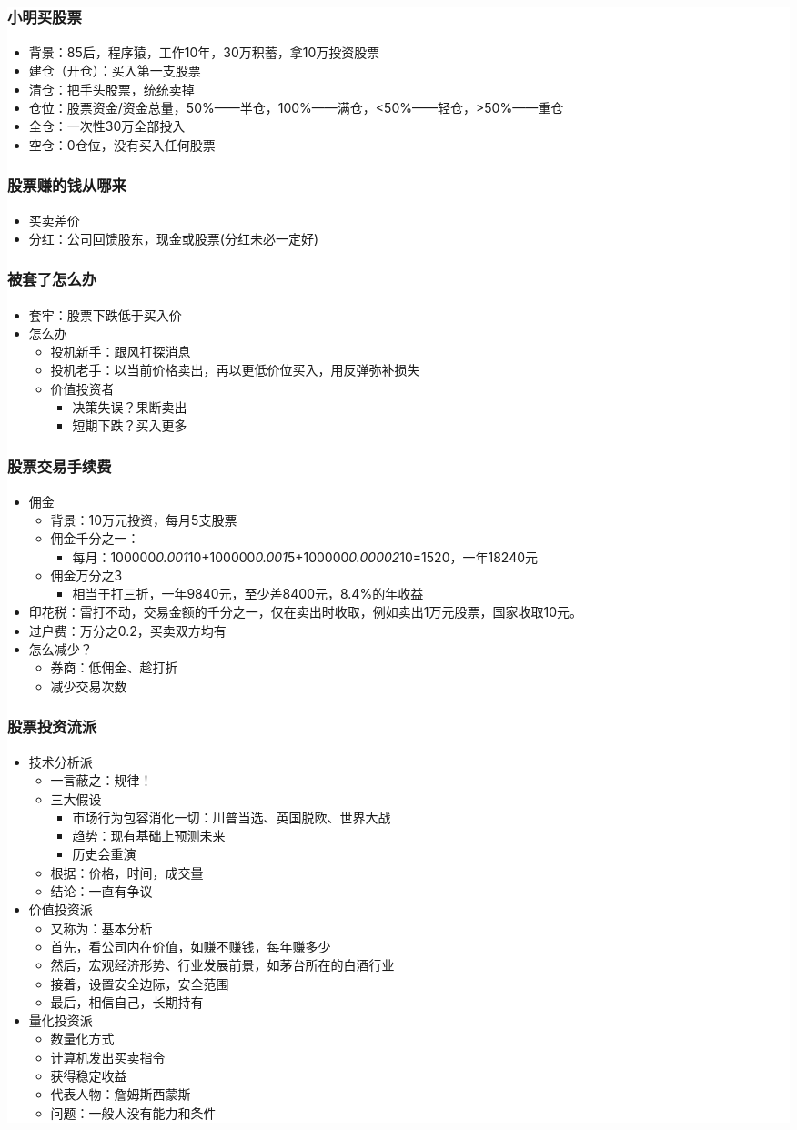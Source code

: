 ### 小明买股票

- 背景：85后，程序猿，工作10年，30万积蓄，拿10万投资股票
- 建仓（开仓）：买入第一支股票
- 清仓：把手头股票，统统卖掉
- 仓位：股票资金/资金总量，50%——半仓，100%——满仓，<50%——轻仓，>50%——重仓
- 全仓：一次性30万全部投入
- 空仓：0仓位，没有买入任何股票

### 股票赚的钱从哪来

- 买卖差价
- 分红：公司回馈股东，现金或股票(分红未必一定好)

### 被套了怎么办

- 套牢：股票下跌低于买入价
- 怎么办
    - 投机新手：跟风打探消息
    - 投机老手：以当前价格卖出，再以更低价位买入，用反弹弥补损失
    - 价值投资者
        - 决策失误？果断卖出
        - 短期下跌？买入更多

### 股票交易手续费

- 佣金
    - 背景：10万元投资，每月5支股票
    - 佣金千分之一：
        - 每月：100000*0.001*10+100000*0.001*5+100000*0.00002*10=1520，一年18240元
    - 佣金万分之3
        - 相当于打三折，一年9840元，至少差8400元，8.4%的年收益
- 印花税：雷打不动，交易金额的千分之一，仅在卖出时收取，例如卖出1万元股票，国家收取10元。
- 过户费：万分之0.2，买卖双方均有
- 怎么减少？
    - 券商：低佣金、趁打折
    - 减少交易次数

### 股票投资流派

- 技术分析派
    - 一言蔽之：规律！
    - 三大假设
        - 市场行为包容消化一切：川普当选、英国脱欧、世界大战
        - 趋势：现有基础上预测未来
        - 历史会重演
    - 根据：价格，时间，成交量
    - 结论：一直有争议
- 价值投资派
    - 又称为：基本分析
    - 首先，看公司内在价值，如赚不赚钱，每年赚多少
    - 然后，宏观经济形势、行业发展前景，如茅台所在的白酒行业
    - 接着，设置安全边际，安全范围
    - 最后，相信自己，长期持有
- 量化投资派
    - 数量化方式
    - 计算机发出买卖指令
    - 获得稳定收益
    - 代表人物：詹姆斯西蒙斯
    - 问题：一般人没有能力和条件
